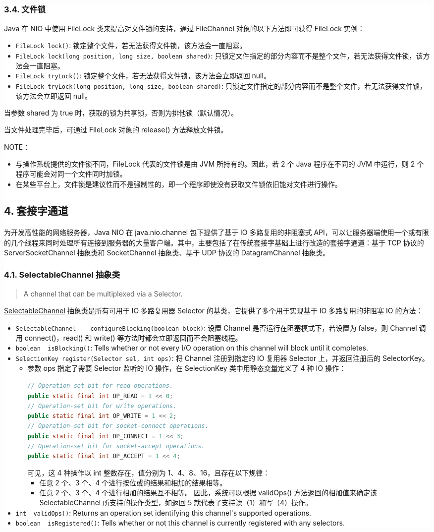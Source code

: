 ### 3.4. 文件锁

Java 在 NIO 中使用 FileLock 类来提高对文件锁的支持，通过 FileChannel 对象的以下方法即可获得 FileLock 实例：
- `FileLock	lock​()`: 锁定整个文件，若无法获得文件锁，该方法会一直阻塞。
- `FileLock	lock​(long position, long size, boolean shared)`: 只锁定文件指定的部分内容而不是整个文件，若无法获得文件锁，该方法会一直阻塞。
- `FileLock	tryLock​()`: 锁定整个文件，若无法获得文件锁，该方法会立即返回 null。
- `FileLock	tryLock​(long position, long size, boolean shared)`: 只锁定文件指定的部分内容而不是整个文件，若无法获得文件锁，该方法会立即返回 null。

当参数 shared 为 true 时，获取的锁为共享锁，否则为排他锁（默认情况）。

当文件处理完毕后，可通过 FileLock 对象的 release() 方法释放文件锁。

NOTE：
- 与操作系统提供的文件锁不同，FileLock 代表的文件锁是由 JVM 所持有的。因此，若 2 个 Java 程序在不同的 JVM 中运行，则 2 个程序可能会对同一个文件同时加锁。
- 在某些平台上，文件锁是建议性而不是强制性的，即一个程序即使没有获取文件锁依旧能对文件进行操作。

## 4. 套接字通道

为开发高性能的网络服务器，Java NIO 在 java.nio.channel 包下提供了基于 IO 多路复用的非阻塞式 API，可以让服务器端使用一个或有限的几个线程来同时处理所有连接到服务器的大量客户端。其中，主要包括了在传统套接字基础上进行改造的套接字通道：基于 TCP 协议的 ServerSocketChannel 抽象类和 SocketChannel 抽象类、基于 UDP 协议的 DatagramChannel 抽象类。

### 4.1. SelectableChannel 抽象类

> A channel that can be multiplexed via a Selector.

[SelectableChannel](https://docs.oracle.com/javase/9/docs/api/java/nio/channels/SelectableChannel.html) 抽象类是所有可用于 IO 多路复用器 Selector 的基类，它提供了多个用于实现基于 IO 多路复用的非阻塞 IO 的方法：
- `SelectableChannel	configureBlocking​(boolean block)`: 设置 Channel 是否运行在阻塞模式下，若设置为 false，则 Channel 调用 connect()，read() 和 write() 等方法时都会立即返回而不会阻塞线程。
- `boolean	isBlocking​()`: Tells whether or not every I/O operation on this channel will block until it completes.
- `SelectionKey	register​(Selector sel, int ops)`: 将 Channel 注册到指定的 IO 复用器 Selector 上，并返回注册后的 SelectorKey。
  - 参数 ops 指定了需要 Selector 监听的 IO 操作，在 SelectionKey 类中用静态变量定义了 4 种 IO 操作：
    ```java
    // Operation-set bit for read operations.
    public static final int OP_READ = 1 << 0;
    // Operation-set bit for write operations.
    public static final int OP_WRITE = 1 << 2;
    // Operation-set bit for socket-connect operations.
    public static final int OP_CONNECT = 1 << 3;
    // Operation-set bit for socket-accept operations.
    public static final int OP_ACCEPT = 1 << 4;
    ```
    可见，这 4 种操作以 int 整数存在，值分别为 1、4、8、16，且存在以下规律：
    - 任意 2 个、3 个、4 个进行按位或的结果和相加的结果相等。
    - 任意 2 个、3 个、4 个进行相加的结果互不相等。
    因此，系统可以根据 validOps() 方法返回的相加值来确定该 SelectableChannel 所支持的操作类型，如返回 5 就代表了支持读（1）和写（4）操作。
- `int	validOps​()`: Returns an operation set identifying this channel's supported operations.
- `boolean	isRegistered​()`: Tells whether or not this channel is currently registered with any selectors.
